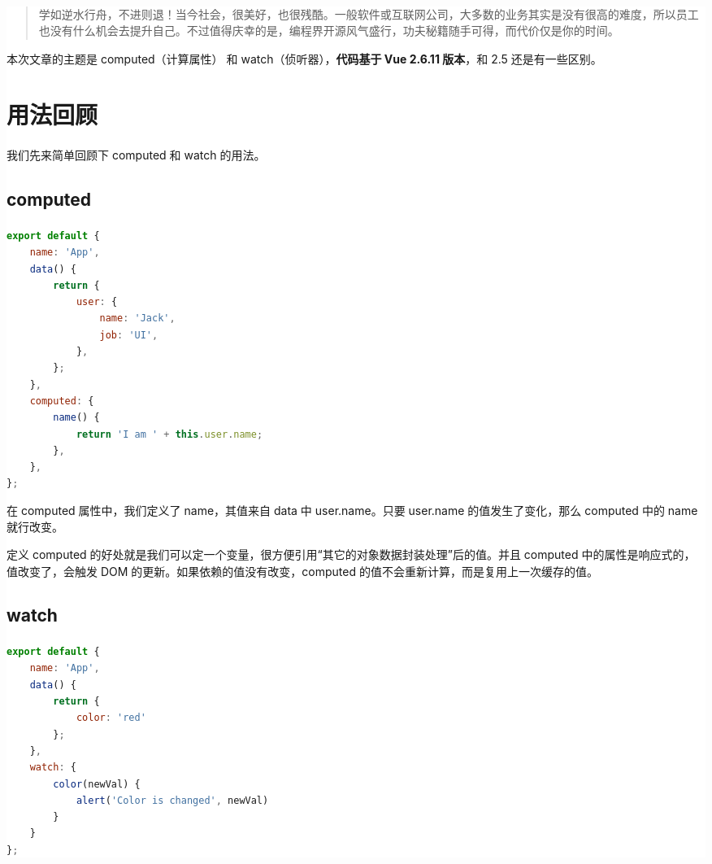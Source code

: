 > 学如逆水行舟，不进则退！当今社会，很美好，也很残酷。一般软件或互联网公司，大多数的业务其实是没有很高的难度，所以员工也没有什么机会去提升自己。不过值得庆幸的是，编程界开源风气盛行，功夫秘籍随手可得，而代价仅是你的时间。

本次文章的主题是 computed（计算属性） 和 watch（侦听器），**代码基于 Vue 2.6.11 版本**，和 2.5 还是有一些区别。

# 用法回顾
我们先来简单回顾下 computed 和 watch 的用法。

## computed

```javascript
export default {
    name: 'App',
    data() {
        return {
            user: {
                name: 'Jack',
                job: 'UI',
            },
        };
    },
    computed: {
        name() {
            return 'I am ' + this.user.name;
        },
    },
};
```

在 computed 属性中，我们定义了 name，其值来自 data 中 user.name。只要 user.name 的值发生了变化，那么 computed 中的 name 就行改变。

定义 computed 的好处就是我们可以定一个变量，很方便引用“其它的对象数据封装处理”后的值。并且 computed 中的属性是响应式的，值改变了，会触发 DOM 的更新。如果依赖的值没有改变，computed 的值不会重新计算，而是复用上一次缓存的值。

## watch

```javascript
export default {
    name: 'App',
    data() {
        return {
            color: 'red'
        };
    },
    watch: {
        color(newVal) {
            alert('Color is changed', newVal)
        }
    }
};
```
